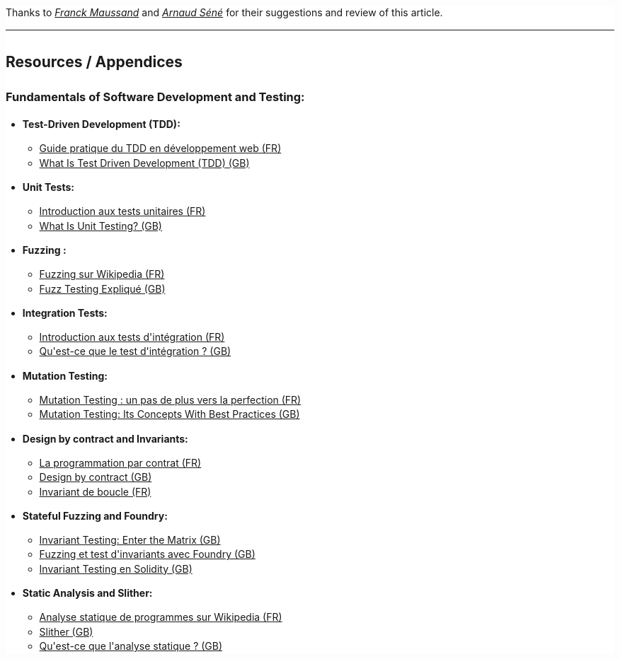 Thanks to [_Franck Maussand_](mailto:franck@maussand.net) and [_Arnaud Séné_](https://www.linkedin.com/in/arnaud-sene/) for their suggestions and review of this article.

---

## Resources / Appendices

### Fundamentals of Software Development and Testing:

- **Test-Driven Development (TDD):**

  - [Guide pratique du TDD en développement web (FR)](https://fr.agilitest.com/blog/practical-guide-to-test-driven-development-tdd-in-web-development)
  - [What Is Test Driven Development (TDD) (GB)](https://www.lambdatest.com/learning-hub/test-driven-development)

- **Unit Tests:**

  - [Introduction aux tests unitaires (FR)](https://welovedevs.com/fr/articles/tests-unitaires/)
  - [What Is Unit Testing? (GB)](https://builtin.com/software-engineering-perspectives/unit-testing)

- **Fuzzing :**

  - [Fuzzing sur Wikipedia (FR)](https://fr.wikipedia.org/wiki/Fuzzing)
  - [Fuzz Testing Expliqué (GB)](https://testfully.io/blog/fuzz-testing/)

- **Integration Tests:**

  - [Introduction aux tests d'intégration (FR)](https://yogosha.com/fr/blog/test-integration/)
  - [Qu'est-ce que le test d'intégration ? (GB)](https://www.codecademy.com/resources/blog/what-is-integration-testing/)

- **Mutation Testing:**

  - [Mutation Testing : un pas de plus vers la perfection (FR)](https://blog.octo.com/mutation-testing-un-pas-de-plus-vers-la-perfection)
  - [Mutation Testing: Its Concepts With Best Practices (GB)](https://www.lambdatest.com/learning-hub/mutation-testing)

- **Design by contract and Invariants:**

  - [La programmation par contrat (FR)](https://fr.wikipedia.org/wiki/Programmation_par_contrat)
  - [Design by contract (GB)](https://en.m.wikipedia.org/wiki/Design_by_contract)
  - [Invariant de boucle (FR)](https://fr.wikipedia.org/wiki/Invariant_de_boucle)

- **Stateful Fuzzing and Foundry:**

  - [Invariant Testing: Enter the Matrix (GB)](https://medium.com/cyfrin/invariant-testing-enter-the-matrix-c71363dea37e)
  - [Fuzzing et test d'invariants avec Foundry (GB)](https://www.cyfrin.io/blog/smart-contract-fuzzing-and-invariants-testing-foundry)
  - [Invariant Testing en Solidity (GB)](https://www.rareskills.io/post/invariant-testing-solidity)

- **Static Analysis and Slither:**

  - [Analyse statique de programmes sur Wikipedia (FR)](https://fr.wikipedia.org/wiki/Analyse_statique_de_programmes)
  - [Slither (GB)](https://github.com/crytic/slither)
  - [Qu'est-ce que l'analyse statique ? (GB)](https://www.perforce.com/blog/sca/what-static-analysis)
